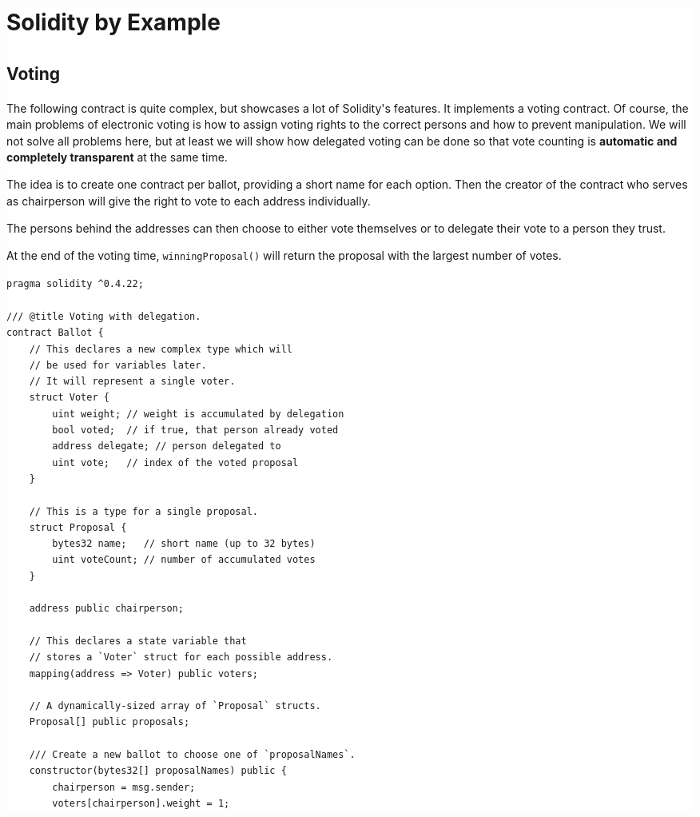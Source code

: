 # Solidity by Example

## Voting

The following contract is quite complex, but showcases a lot of
Solidity's features. It implements a voting contract. Of course, the
main problems of electronic voting is how to assign voting rights to the
correct persons and how to prevent manipulation. We will not solve all
problems here, but at least we will show how delegated voting can be
done so that vote counting is **automatic and completely transparent**
at the same time.

The idea is to create one contract per ballot, providing a short name
for each option. Then the creator of the contract who serves as
chairperson will give the right to vote to each address individually.

The persons behind the addresses can then choose to either vote
themselves or to delegate their vote to a person they trust.

At the end of the voting time, `winningProposal()` will return the
proposal with the largest number of votes.

    pragma solidity ^0.4.22;

    /// @title Voting with delegation.
    contract Ballot {
        // This declares a new complex type which will
        // be used for variables later.
        // It will represent a single voter.
        struct Voter {
            uint weight; // weight is accumulated by delegation
            bool voted;  // if true, that person already voted
            address delegate; // person delegated to
            uint vote;   // index of the voted proposal
        }

        // This is a type for a single proposal.
        struct Proposal {
            bytes32 name;   // short name (up to 32 bytes)
            uint voteCount; // number of accumulated votes
        }

        address public chairperson;

        // This declares a state variable that
        // stores a `Voter` struct for each possible address.
        mapping(address => Voter) public voters;

        // A dynamically-sized array of `Proposal` structs.
        Proposal[] public proposals;

        /// Create a new ballot to choose one of `proposalNames`.
        constructor(bytes32[] proposalNames) public {
            chairperson = msg.sender;
            voters[chairperson].weight = 1;

